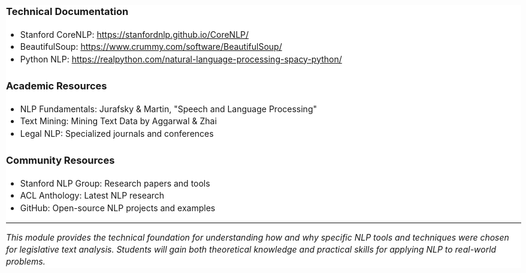 ### Technical Documentation
- Stanford CoreNLP: https://stanfordnlp.github.io/CoreNLP/
- BeautifulSoup: https://www.crummy.com/software/BeautifulSoup/
- Python NLP: https://realpython.com/natural-language-processing-spacy-python/

### Academic Resources
- NLP Fundamentals: Jurafsky & Martin, "Speech and Language Processing"
- Text Mining: Mining Text Data by Aggarwal & Zhai
- Legal NLP: Specialized journals and conferences

### Community Resources
- Stanford NLP Group: Research papers and tools
- ACL Anthology: Latest NLP research
- GitHub: Open-source NLP projects and examples

---

*This module provides the technical foundation for understanding how and why specific NLP tools and techniques were chosen for legislative text analysis. Students will gain both theoretical knowledge and practical skills for applying NLP to real-world problems.*
